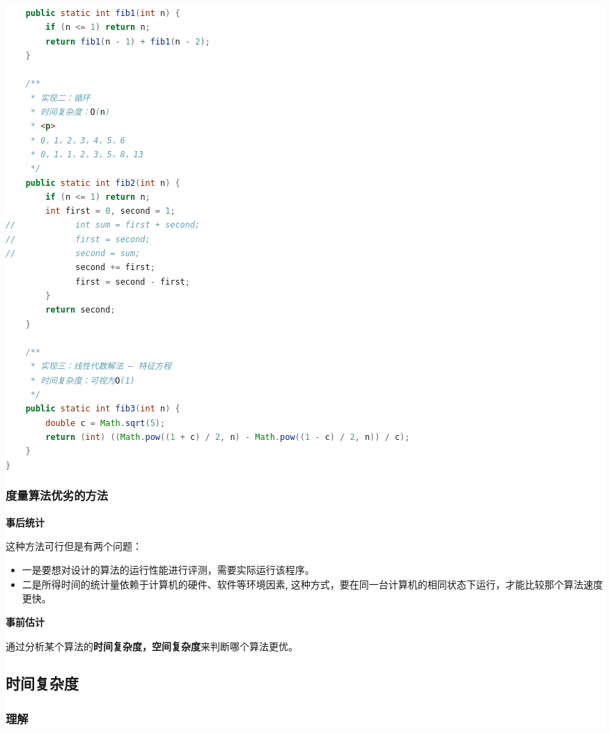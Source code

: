 ```java
    public static int fib1(int n) {
        if (n <= 1) return n;
        return fib1(n - 1) + fib1(n - 2);
    }

    /**
     * 实现二：循环
     * 时间复杂度：O(n)
     * <p>
     * 0，1，2，3，4，5，6
     * 0，1，1，2，3，5，8，13
     */
    public static int fib2(int n) {
        if (n <= 1) return n;
        int first = 0, second = 1;
//            int sum = first + second;
//            first = second;
//            second = sum;
              second += first;
              first = second - first;
        }
        return second;
    }

    /**
     * 实现三：线性代数解法 – 特征方程
     * 时间复杂度：可视为O(1)
     */
    public static int fib3(int n) {
        double c = Math.sqrt(5);
        return (int) ((Math.pow((1 + c) / 2, n) - Math.pow((1 - c) / 2, n)) / c);
    }
}
```

### 度量算法优劣的方法

**事后统计**

这种方法可行但是有两个问题：

- 一是要想对设计的算法的运行性能进行评测，需要实际运行该程序。
- 二是所得时间的统计量依赖于计算机的硬件、软件等环境因素, 这种方式，要在同一台计算机的相同状态下运行，才能比较那个算法速度更快。

**事前估计**

通过分析某个算法的**时间复杂度，空间复杂度**来判断哪个算法更优。

## 时间复杂度

### 理解
